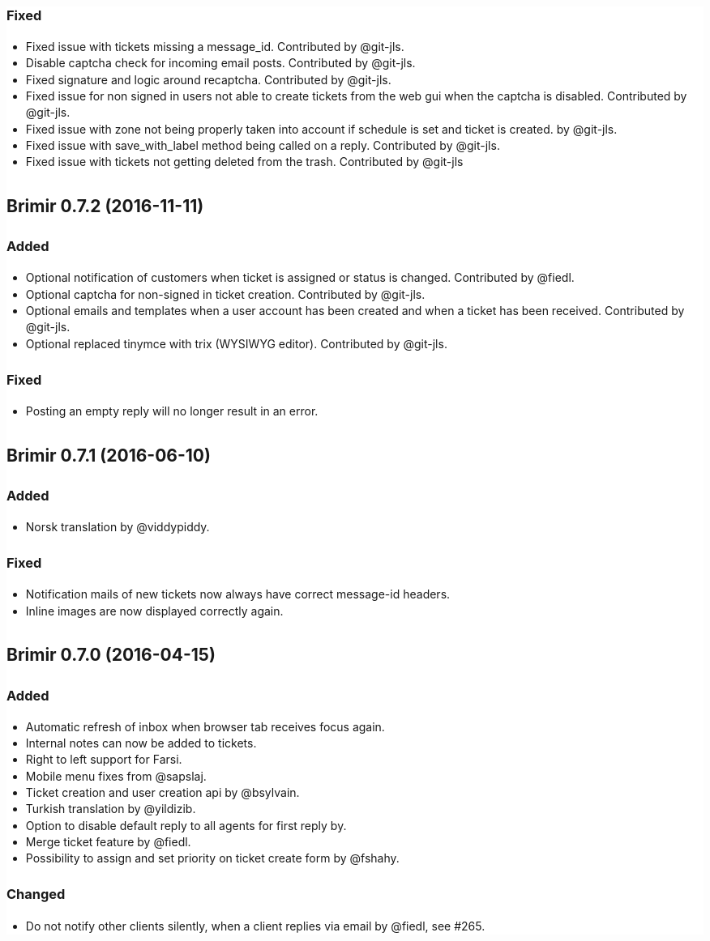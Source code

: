 ### Fixed
- Fixed issue with tickets missing a message_id. Contributed by @git-jls.
- Disable captcha check for incoming email posts. Contributed by @git-jls.
- Fixed signature and logic around recaptcha. Contributed by @git-jls.
- Fixed issue for non signed in users not able to create tickets from the web gui when the captcha is disabled. Contributed by @git-jls.
- Fixed issue with zone not being properly taken into account if schedule is set and ticket is created. by @git-jls.
- Fixed issue with save_with_label method being called on a reply. Contributed by @git-jls.
- Fixed issue with tickets not getting deleted from the trash. Contributed by @git-jls

## Brimir 0.7.2 (2016-11-11)
### Added
- Optional notification of customers when ticket is assigned or status is changed. Contributed by @fiedl.
- Optional captcha for non-signed in ticket creation. Contributed by @git-jls.
- Optional emails and templates when a user account has been created and when a ticket has been received. Contributed by @git-jls.
- Optional replaced tinymce with trix (WYSIWYG editor). Contributed by @git-jls.


### Fixed
- Posting an empty reply will no longer result in an error.

## Brimir 0.7.1 (2016-06-10)
### Added
- Norsk translation by @viddypiddy.

### Fixed
- Notification mails of new tickets now always have correct message-id headers.
- Inline images are now displayed correctly again.

## Brimir 0.7.0 (2016-04-15)
### Added
- Automatic refresh of inbox when browser tab receives focus again.
- Internal notes can now be added to tickets.
- Right to left support for Farsi.
- Mobile menu fixes from @sapslaj.
- Ticket creation and user creation api by @bsylvain.
- Turkish translation by @yildizib.
- Option to disable default reply to all agents for first reply by.
- Merge ticket feature by @fiedl.
- Possibility to assign and set priority on ticket create form by @fshahy.

### Changed
- Do not notify other clients silently, when a client replies via email by @fiedl, see #265.
